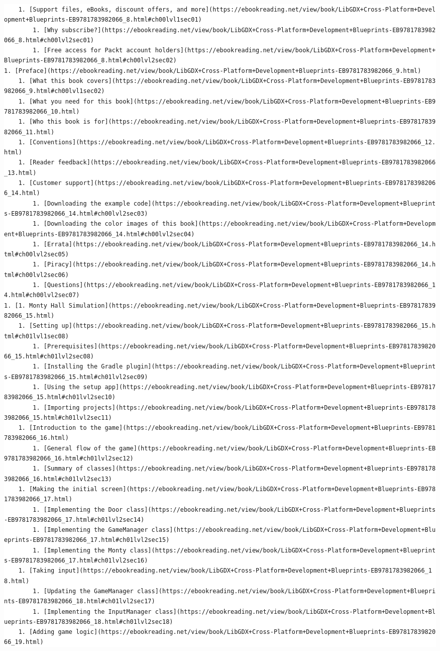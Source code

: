         1. [Support files, eBooks, discount offers, and more](https://ebookreading.net/view/book/LibGDX+Cross-Platform+Development+Blueprints-EB9781783982066_8.html#ch00lvl1sec01)
            1. [Why subscribe?](https://ebookreading.net/view/book/LibGDX+Cross-Platform+Development+Blueprints-EB9781783982066_8.html#ch00lvl2sec01)
            1. [Free access for Packt account holders](https://ebookreading.net/view/book/LibGDX+Cross-Platform+Development+Blueprints-EB9781783982066_8.html#ch00lvl2sec02)
    1. [Preface](https://ebookreading.net/view/book/LibGDX+Cross-Platform+Development+Blueprints-EB9781783982066_9.html)
        1. [What this book covers](https://ebookreading.net/view/book/LibGDX+Cross-Platform+Development+Blueprints-EB9781783982066_9.html#ch00lvl1sec02)
        1. [What you need for this book](https://ebookreading.net/view/book/LibGDX+Cross-Platform+Development+Blueprints-EB9781783982066_10.html)
        1. [Who this book is for](https://ebookreading.net/view/book/LibGDX+Cross-Platform+Development+Blueprints-EB9781783982066_11.html)
        1. [Conventions](https://ebookreading.net/view/book/LibGDX+Cross-Platform+Development+Blueprints-EB9781783982066_12.html)
        1. [Reader feedback](https://ebookreading.net/view/book/LibGDX+Cross-Platform+Development+Blueprints-EB9781783982066_13.html)
        1. [Customer support](https://ebookreading.net/view/book/LibGDX+Cross-Platform+Development+Blueprints-EB9781783982066_14.html)
            1. [Downloading the example code](https://ebookreading.net/view/book/LibGDX+Cross-Platform+Development+Blueprints-EB9781783982066_14.html#ch00lvl2sec03)
            1. [Downloading the color images of this book](https://ebookreading.net/view/book/LibGDX+Cross-Platform+Development+Blueprints-EB9781783982066_14.html#ch00lvl2sec04)
            1. [Errata](https://ebookreading.net/view/book/LibGDX+Cross-Platform+Development+Blueprints-EB9781783982066_14.html#ch00lvl2sec05)
            1. [Piracy](https://ebookreading.net/view/book/LibGDX+Cross-Platform+Development+Blueprints-EB9781783982066_14.html#ch00lvl2sec06)
            1. [Questions](https://ebookreading.net/view/book/LibGDX+Cross-Platform+Development+Blueprints-EB9781783982066_14.html#ch00lvl2sec07)
    1. [1. Monty Hall Simulation](https://ebookreading.net/view/book/LibGDX+Cross-Platform+Development+Blueprints-EB9781783982066_15.html)
        1. [Setting up](https://ebookreading.net/view/book/LibGDX+Cross-Platform+Development+Blueprints-EB9781783982066_15.html#ch01lvl1sec08)
            1. [Prerequisites](https://ebookreading.net/view/book/LibGDX+Cross-Platform+Development+Blueprints-EB9781783982066_15.html#ch01lvl2sec08)
            1. [Installing the Gradle plugin](https://ebookreading.net/view/book/LibGDX+Cross-Platform+Development+Blueprints-EB9781783982066_15.html#ch01lvl2sec09)
            1. [Using the setup app](https://ebookreading.net/view/book/LibGDX+Cross-Platform+Development+Blueprints-EB9781783982066_15.html#ch01lvl2sec10)
            1. [Importing projects](https://ebookreading.net/view/book/LibGDX+Cross-Platform+Development+Blueprints-EB9781783982066_15.html#ch01lvl2sec11)
        1. [Introduction to the game](https://ebookreading.net/view/book/LibGDX+Cross-Platform+Development+Blueprints-EB9781783982066_16.html)
            1. [General flow of the game](https://ebookreading.net/view/book/LibGDX+Cross-Platform+Development+Blueprints-EB9781783982066_16.html#ch01lvl2sec12)
            1. [Summary of classes](https://ebookreading.net/view/book/LibGDX+Cross-Platform+Development+Blueprints-EB9781783982066_16.html#ch01lvl2sec13)
        1. [Making the initial screen](https://ebookreading.net/view/book/LibGDX+Cross-Platform+Development+Blueprints-EB9781783982066_17.html)
            1. [Implementing the Door class](https://ebookreading.net/view/book/LibGDX+Cross-Platform+Development+Blueprints-EB9781783982066_17.html#ch01lvl2sec14)
            1. [Implementing the GameManager class](https://ebookreading.net/view/book/LibGDX+Cross-Platform+Development+Blueprints-EB9781783982066_17.html#ch01lvl2sec15)
            1. [Implementing the Monty class](https://ebookreading.net/view/book/LibGDX+Cross-Platform+Development+Blueprints-EB9781783982066_17.html#ch01lvl2sec16)
        1. [Taking input](https://ebookreading.net/view/book/LibGDX+Cross-Platform+Development+Blueprints-EB9781783982066_18.html)
            1. [Updating the GameManager class](https://ebookreading.net/view/book/LibGDX+Cross-Platform+Development+Blueprints-EB9781783982066_18.html#ch01lvl2sec17)
            1. [Implementing the InputManager class](https://ebookreading.net/view/book/LibGDX+Cross-Platform+Development+Blueprints-EB9781783982066_18.html#ch01lvl2sec18)
        1. [Adding game logic](https://ebookreading.net/view/book/LibGDX+Cross-Platform+Development+Blueprints-EB9781783982066_19.html)